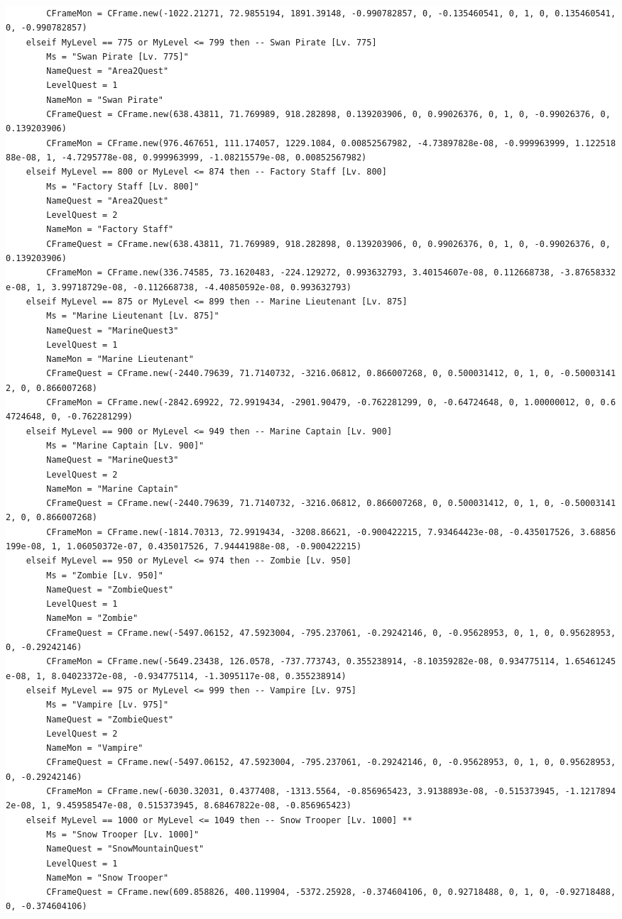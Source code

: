 			CFrameMon = CFrame.new(-1022.21271, 72.9855194, 1891.39148, -0.990782857, 0, -0.135460541, 0, 1, 0, 0.135460541, 0, -0.990782857)
		elseif MyLevel == 775 or MyLevel <= 799 then -- Swan Pirate [Lv. 775]
			Ms = "Swan Pirate [Lv. 775]"
			NameQuest = "Area2Quest"
			LevelQuest = 1
			NameMon = "Swan Pirate"
			CFrameQuest = CFrame.new(638.43811, 71.769989, 918.282898, 0.139203906, 0, 0.99026376, 0, 1, 0, -0.99026376, 0, 0.139203906)
			CFrameMon = CFrame.new(976.467651, 111.174057, 1229.1084, 0.00852567982, -4.73897828e-08, -0.999963999, 1.12251888e-08, 1, -4.7295778e-08, 0.999963999, -1.08215579e-08, 0.00852567982)
		elseif MyLevel == 800 or MyLevel <= 874 then -- Factory Staff [Lv. 800]
			Ms = "Factory Staff [Lv. 800]"
			NameQuest = "Area2Quest"
			LevelQuest = 2
			NameMon = "Factory Staff"
			CFrameQuest = CFrame.new(638.43811, 71.769989, 918.282898, 0.139203906, 0, 0.99026376, 0, 1, 0, -0.99026376, 0, 0.139203906)
			CFrameMon = CFrame.new(336.74585, 73.1620483, -224.129272, 0.993632793, 3.40154607e-08, 0.112668738, -3.87658332e-08, 1, 3.99718729e-08, -0.112668738, -4.40850592e-08, 0.993632793)
		elseif MyLevel == 875 or MyLevel <= 899 then -- Marine Lieutenant [Lv. 875]
			Ms = "Marine Lieutenant [Lv. 875]"
			NameQuest = "MarineQuest3"
			LevelQuest = 1
			NameMon = "Marine Lieutenant"
			CFrameQuest = CFrame.new(-2440.79639, 71.7140732, -3216.06812, 0.866007268, 0, 0.500031412, 0, 1, 0, -0.500031412, 0, 0.866007268)
			CFrameMon = CFrame.new(-2842.69922, 72.9919434, -2901.90479, -0.762281299, 0, -0.64724648, 0, 1.00000012, 0, 0.64724648, 0, -0.762281299)
		elseif MyLevel == 900 or MyLevel <= 949 then -- Marine Captain [Lv. 900]
			Ms = "Marine Captain [Lv. 900]"
			NameQuest = "MarineQuest3"
			LevelQuest = 2
			NameMon = "Marine Captain"
			CFrameQuest = CFrame.new(-2440.79639, 71.7140732, -3216.06812, 0.866007268, 0, 0.500031412, 0, 1, 0, -0.500031412, 0, 0.866007268)
			CFrameMon = CFrame.new(-1814.70313, 72.9919434, -3208.86621, -0.900422215, 7.93464423e-08, -0.435017526, 3.68856199e-08, 1, 1.06050372e-07, 0.435017526, 7.94441988e-08, -0.900422215)
		elseif MyLevel == 950 or MyLevel <= 974 then -- Zombie [Lv. 950]
			Ms = "Zombie [Lv. 950]"
			NameQuest = "ZombieQuest"
			LevelQuest = 1
			NameMon = "Zombie"
			CFrameQuest = CFrame.new(-5497.06152, 47.5923004, -795.237061, -0.29242146, 0, -0.95628953, 0, 1, 0, 0.95628953, 0, -0.29242146)
			CFrameMon = CFrame.new(-5649.23438, 126.0578, -737.773743, 0.355238914, -8.10359282e-08, 0.934775114, 1.65461245e-08, 1, 8.04023372e-08, -0.934775114, -1.3095117e-08, 0.355238914)
		elseif MyLevel == 975 or MyLevel <= 999 then -- Vampire [Lv. 975]
			Ms = "Vampire [Lv. 975]"
			NameQuest = "ZombieQuest"
			LevelQuest = 2
			NameMon = "Vampire"
			CFrameQuest = CFrame.new(-5497.06152, 47.5923004, -795.237061, -0.29242146, 0, -0.95628953, 0, 1, 0, 0.95628953, 0, -0.29242146)
			CFrameMon = CFrame.new(-6030.32031, 0.4377408, -1313.5564, -0.856965423, 3.9138893e-08, -0.515373945, -1.12178942e-08, 1, 9.45958547e-08, 0.515373945, 8.68467822e-08, -0.856965423)
		elseif MyLevel == 1000 or MyLevel <= 1049 then -- Snow Trooper [Lv. 1000] **
			Ms = "Snow Trooper [Lv. 1000]"
			NameQuest = "SnowMountainQuest"
			LevelQuest = 1
			NameMon = "Snow Trooper"
			CFrameQuest = CFrame.new(609.858826, 400.119904, -5372.25928, -0.374604106, 0, 0.92718488, 0, 1, 0, -0.92718488, 0, -0.374604106)